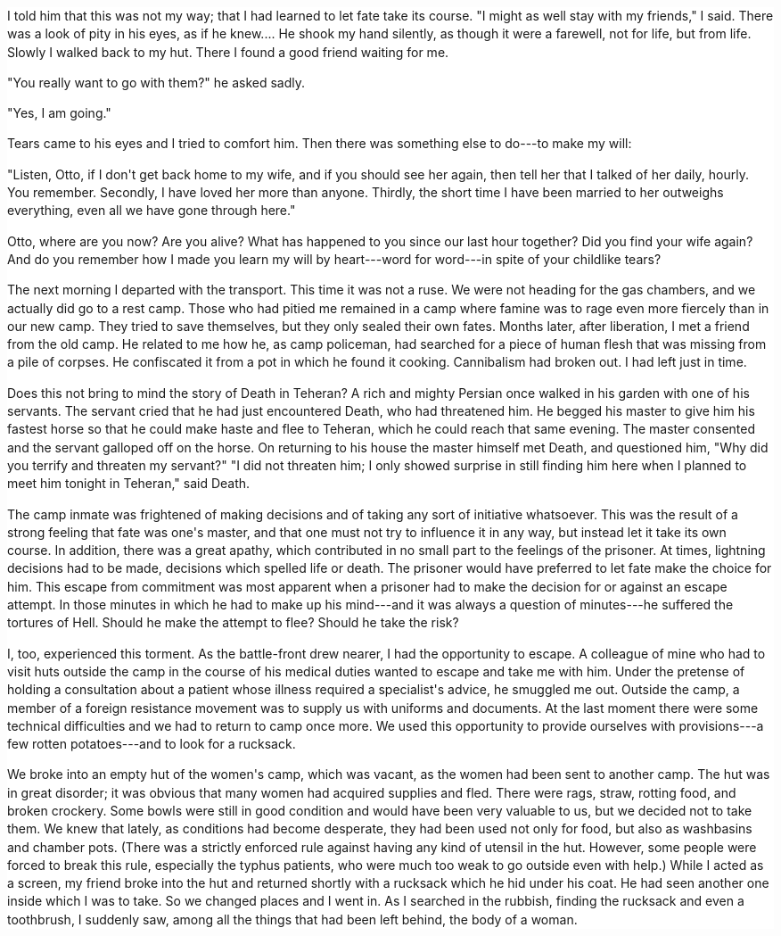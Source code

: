 I told him that this was not my way; that I had learned to let fate take its course. "I might as well stay with my friends," I said. There was a look of pity in his eyes, as if he knew.... He shook my hand silently, as though it were a farewell, not for life, but from life. Slowly I walked back to my hut. There I found a good friend waiting for me.

"You really want to go with them?" he asked sadly.

"Yes, I am going."

Tears came to his eyes and I tried to comfort him. Then there was something else to do---to make my will:

"Listen, Otto, if I don't get back home to my wife, and if you should see her again, then tell her that I talked of her daily, hourly. You remember. Secondly, I have loved her more than anyone. Thirdly, the short time I have been married to her outweighs everything, even all we have gone through here."

Otto, where are you now? Are you alive? What has happened to you since our last hour together? Did you find your wife again? And do you remember how I made you learn my will by heart---word for word---in spite of your childlike tears?

The next morning I departed with the transport. This time it was not a ruse. We were not heading for the gas chambers, and we actually did go to a rest camp. Those who had pitied me remained in a camp where famine was to rage even more fiercely than in our new camp. They tried to save themselves, but they only sealed their own fates. Months later, after liberation, I met a friend from the old camp. He related to me how he, as camp policeman, had searched for a piece of human flesh that was missing from a pile of corpses. He confiscated it from a pot in which he found it cooking. Cannibalism had broken out. I had left just in time.

Does this not bring to mind the story of Death in Teheran? A rich and mighty Persian once walked in his garden with one of his servants. The servant cried that he had just encountered Death, who had threatened him. He begged his master to give him his fastest horse so that he could make haste and flee to Teheran, which he could reach that same evening. The master consented and the servant galloped off on the horse. On returning to his house the master himself met Death, and questioned him, "Why did you terrify and threaten my servant?" "I did not threaten him; I only showed surprise in still finding him here when I planned to meet him tonight in Teheran," said Death.

The camp inmate was frightened of making decisions and of taking any sort of initiative whatsoever. This was the result of a strong feeling that fate was one's master, and that one must not try to influence it in any way, but instead let it take its own course. In addition, there was a great apathy, which contributed in no small part to the feelings of the prisoner. At times, lightning decisions had to be made, decisions which spelled life or death. The prisoner would have preferred to let fate make the choice for him. This escape from commitment was most apparent when a prisoner had to make the decision for or against an escape attempt. In those minutes in which he had to make up his mind---and it was always a question of minutes---he suffered the tortures of Hell. Should he make the attempt to flee? Should he take the risk?

I, too, experienced this torment. As the battle-front drew nearer, I had the opportunity to escape. A colleague of mine who had to visit huts outside the camp in the course of his medical duties wanted to escape and take me with him. Under the pretense of holding a consultation about a patient whose illness required a specialist's advice, he smuggled me out. Outside the camp, a member of a foreign resistance movement was to supply us with uniforms and documents. At the last moment there were some technical difficulties and we had to return to camp once more. We used this opportunity to provide ourselves with provisions---a few rotten potatoes---and to look for a rucksack.

We broke into an empty hut of the women's camp, which was vacant, as the women had been sent to another camp. The hut was in great disorder; it was obvious that many women had acquired supplies and fled. There were rags, straw, rotting food, and broken crockery. Some bowls were still in good condition and would have been very valuable to us, but we decided not to take them. We knew that lately, as conditions had become desperate, they had been used not only for food, but also as washbasins and chamber pots. (There was a strictly enforced rule against having any kind of utensil in the hut. However, some people were forced to break this rule, especially the typhus patients, who were much too weak to go outside even with help.) While I acted as a screen, my friend broke into the hut and returned shortly with a rucksack which he hid under his coat. He had seen another one inside which I was to take. So we changed places and I went in. As I searched in the rubbish, finding the rucksack and even a toothbrush, I suddenly saw, among all the things that had been left behind, the body of a woman.
